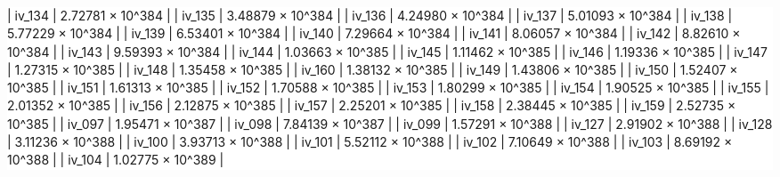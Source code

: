 | iv_134 | 2.72781 × 10^384 |
| iv_135 | 3.48879 × 10^384 |
| iv_136 | 4.24980 × 10^384 |
| iv_137 | 5.01093 × 10^384 |
| iv_138 | 5.77229 × 10^384 |
| iv_139 | 6.53401 × 10^384 |
| iv_140 | 7.29664 × 10^384 |
| iv_141 | 8.06057 × 10^384 |
| iv_142 | 8.82610 × 10^384 |
| iv_143 | 9.59393 × 10^384 |
| iv_144 | 1.03663 × 10^385 |
| iv_145 | 1.11462 × 10^385 |
| iv_146 | 1.19336 × 10^385 |
| iv_147 | 1.27315 × 10^385 |
| iv_148 | 1.35458 × 10^385 |
| iv_160 | 1.38132 × 10^385 |
| iv_149 | 1.43806 × 10^385 |
| iv_150 | 1.52407 × 10^385 |
| iv_151 | 1.61313 × 10^385 |
| iv_152 | 1.70588 × 10^385 |
| iv_153 | 1.80299 × 10^385 |
| iv_154 | 1.90525 × 10^385 |
| iv_155 | 2.01352 × 10^385 |
| iv_156 | 2.12875 × 10^385 |
| iv_157 | 2.25201 × 10^385 |
| iv_158 | 2.38445 × 10^385 |
| iv_159 | 2.52735 × 10^385 |
| iv_097 | 1.95471 × 10^387 |
| iv_098 | 7.84139 × 10^387 |
| iv_099 | 1.57291 × 10^388 |
| iv_127 | 2.91902 × 10^388 |
| iv_128 | 3.11236 × 10^388 |
| iv_100 | 3.93713 × 10^388 |
| iv_101 | 5.52112 × 10^388 |
| iv_102 | 7.10649 × 10^388 |
| iv_103 | 8.69192 × 10^388 |
| iv_104 | 1.02775 × 10^389 |